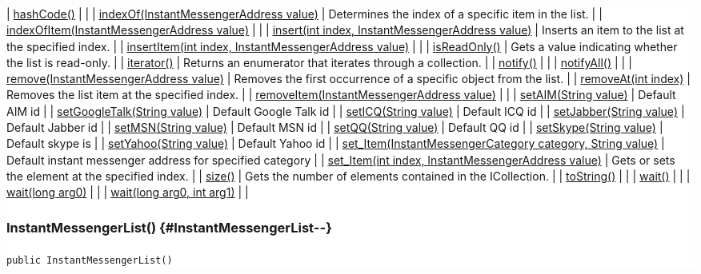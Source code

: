 | [hashCode()](#hashCode--) |  |
| [indexOf(InstantMessengerAddress value)](#indexOf-com.aspose.email.InstantMessengerAddress-) | Determines the index of a specific item in the list. |
| [indexOfItem(InstantMessengerAddress value)](#indexOfItem-com.aspose.email.InstantMessengerAddress-) |  |
| [insert(int index, InstantMessengerAddress value)](#insert-int-com.aspose.email.InstantMessengerAddress-) | Inserts an item to the list at the specified index. |
| [insertItem(int index, InstantMessengerAddress value)](#insertItem-int-com.aspose.email.InstantMessengerAddress-) |  |
| [isReadOnly()](#isReadOnly--) | Gets a value indicating whether the list is read-only. |
| [iterator()](#iterator--) | Returns an enumerator that iterates through a collection. |
| [notify()](#notify--) |  |
| [notifyAll()](#notifyAll--) |  |
| [remove(InstantMessengerAddress value)](#remove-com.aspose.email.InstantMessengerAddress-) | Removes the first occurrence of a specific object from the list. |
| [removeAt(int index)](#removeAt-int-) | Removes the list item at the specified index. |
| [removeItem(InstantMessengerAddress value)](#removeItem-com.aspose.email.InstantMessengerAddress-) |  |
| [setAIM(String value)](#setAIM-java.lang.String-) | Default AIM id |
| [setGoogleTalk(String value)](#setGoogleTalk-java.lang.String-) | Default Google Talk id |
| [setICQ(String value)](#setICQ-java.lang.String-) | Default ICQ id |
| [setJabber(String value)](#setJabber-java.lang.String-) | Default Jabber id |
| [setMSN(String value)](#setMSN-java.lang.String-) | Default MSN id |
| [setQQ(String value)](#setQQ-java.lang.String-) | Default QQ id |
| [setSkype(String value)](#setSkype-java.lang.String-) | Default skype is |
| [setYahoo(String value)](#setYahoo-java.lang.String-) | Default Yahoo id |
| [set_Item(InstantMessengerCategory category, String value)](#set-Item-com.aspose.email.InstantMessengerCategory-java.lang.String-) | Default instant messenger address for specified category |
| [set_Item(int index, InstantMessengerAddress value)](#set-Item-int-com.aspose.email.InstantMessengerAddress-) | Gets or sets the element at the specified index. |
| [size()](#size--) | Gets the number of elements contained in the ICollection. |
| [toString()](#toString--) |  |
| [wait()](#wait--) |  |
| [wait(long arg0)](#wait-long-) |  |
| [wait(long arg0, int arg1)](#wait-long-int-) |  |
### InstantMessengerList() {#InstantMessengerList--}
```
public InstantMessengerList()
```
